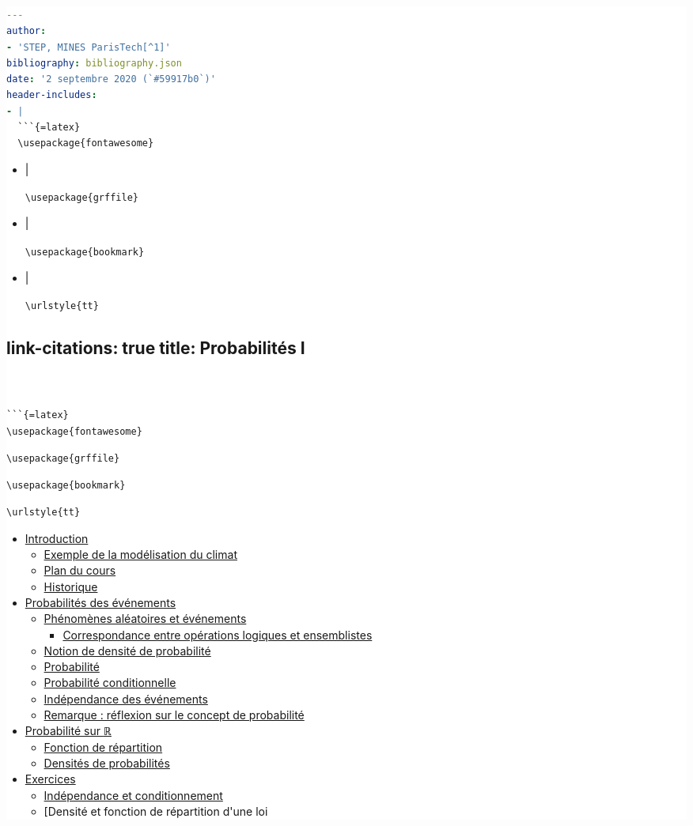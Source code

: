 ```yaml
---
author:
- 'STEP, MINES ParisTech[^1]'
bibliography: bibliography.json
date: '2 septembre 2020 (`#59917b0`)'
header-includes:
- |
  ```{=latex}
  \usepackage{fontawesome}
  ```
- |
  ```{=latex}
  \usepackage{grffile}
  ```
- |
  ```{=latex}
  \usepackage{bookmark}
  ```
- |
  ```{=latex}
  \urlstyle{tt}
  ```
link-citations: true
title: Probabilités I
---
```


```{=latex}
\usepackage{fontawesome}
```

```{=latex}
\usepackage{grffile}
```

```{=latex}
\usepackage{bookmark}
```

```{=latex}
\urlstyle{tt}
```

-   [Introduction](#introduction)
    -   [Exemple de la modélisation du
        climat](#exemple-de-la-modélisation-du-climat)
    -   [Plan du cours](#plan-du-cours)
    -   [Historique](#historique)
-   [Probabilités des événements](#probabilités-des-événements)
    -   [Phénomènes aléatoires et
        événements](#phénomènes-aléatoires-et-événements)
        -   [Correspondance entre opérations logiques et
            ensemblistes](#correspondance-entre-opérations-logiques-et-ensemblistes)
    -   [Notion de densité de
        probabilité](#notion-de-densité-de-probabilité)
    -   [Probabilité](#probabilité)
    -   [Probabilité conditionnelle](#probabilité-conditionnelle)
    -   [Indépendance des événements](#indépendance-des-événements)
    -   [Remarque : réflexion sur le concept de
        probabilité](#remarque-réflexion-sur-le-concept-de-probabilité)
-   [Probabilité sur $\mathbb{R}$](#probabilité-sur-mathbbr)
    -   [Fonction de répartition](#fonction-de-répartition)
    -   [Densités de probabilités](#densités-de-probabilités)
-   [Exercices](#exercices)
    -   [Indépendance et
        conditionnement](#indépendance-et-conditionnement)
    -   [Densité et fonction de répartition d'une loi